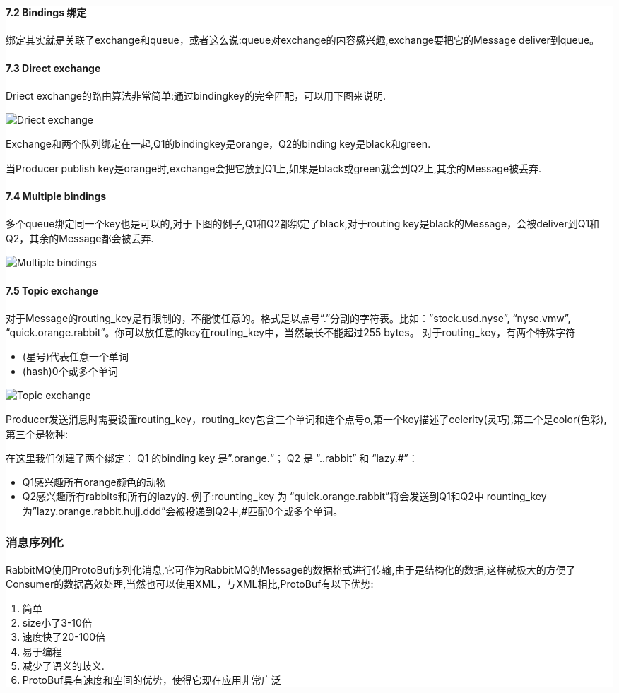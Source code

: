 #### 7.2 Bindings 绑定

绑定其实就是关联了exchange和queue，或者这么说:queue对exchange的内容感兴趣,exchange要把它的Message deliver到queue。

#### 7.3 Direct exchange

Driect exchange的路由算法非常简单:通过bindingkey的完全匹配，可以用下图来说明.

![Driect exchange](https://img-blog.csdn.net/20170209212616872?watermark/2/text/aHR0cDovL2Jsb2cuY3Nkbi5uZXQvd2hvYW1peWFuZw==/font/5a6L5L2T/fontsize/400/fill/I0JBQkFCMA==/dissolve/70/gravity/SouthEast)

Exchange和两个队列绑定在一起,Q1的bindingkey是orange，Q2的binding key是black和green.

当Producer publish key是orange时,exchange会把它放到Q1上,如果是black或green就会到Q2上,其余的Message被丢弃.

#### 7.4 Multiple bindings

多个queue绑定同一个key也是可以的,对于下图的例子,Q1和Q2都绑定了black,对于routing key是black的Message，会被deliver到Q1和Q2，其余的Message都会被丢弃.

![Multiple bindings](https://img-blog.csdn.net/20170209213124880?watermark/2/text/aHR0cDovL2Jsb2cuY3Nkbi5uZXQvd2hvYW1peWFuZw==/font/5a6L5L2T/fontsize/400/fill/I0JBQkFCMA==/dissolve/70/gravity/SouthEast)

#### 7.5 Topic exchange
对于Message的routing_key是有限制的，不能使任意的。格式是以点号“.”分割的字符表。比如：”stock.usd.nyse”, “nyse.vmw”, “quick.orange.rabbit”。你可以放任意的key在routing_key中，当然最长不能超过255 bytes。
对于routing_key，有两个特殊字符

* (星号)代表任意一个单词
* (hash)0个或多个单词

![Topic exchange](https://img-blog.csdn.net/20170209213714342?watermark/2/text/aHR0cDovL2Jsb2cuY3Nkbi5uZXQvd2hvYW1peWFuZw==/font/5a6L5L2T/fontsize/400/fill/I0JBQkFCMA==/dissolve/70/gravity/SouthEast)

Producer发送消息时需要设置routing_key，routing_key包含三个单词和连个点号o,第一个key描述了celerity(灵巧),第二个是color(色彩),第三个是物种:

在这里我们创建了两个绑定： Q1 的binding key 是”.orange.“； Q2 是 “..rabbit” 和 “lazy.#”：
- Q1感兴趣所有orange颜色的动物
- Q2感兴趣所有rabbits和所有的lazy的.
    例子:rounting_key 为 “quick.orange.rabbit”将会发送到Q1和Q2中
    rounting_key 为”lazy.orange.rabbit.hujj.ddd”会被投递到Q2中,#匹配0个或多个单词。

### 消息序列化
RabbitMQ使用ProtoBuf序列化消息,它可作为RabbitMQ的Message的数据格式进行传输,由于是结构化的数据,这样就极大的方便了Consumer的数据高效处理,当然也可以使用XML，与XML相比,ProtoBuf有以下优势:
1. 简单
2. size小了3-10倍
3. 速度快了20-100倍
4. 易于编程
6. 减少了语义的歧义.
7. ProtoBuf具有速度和空间的优势，使得它现在应用非常广泛
